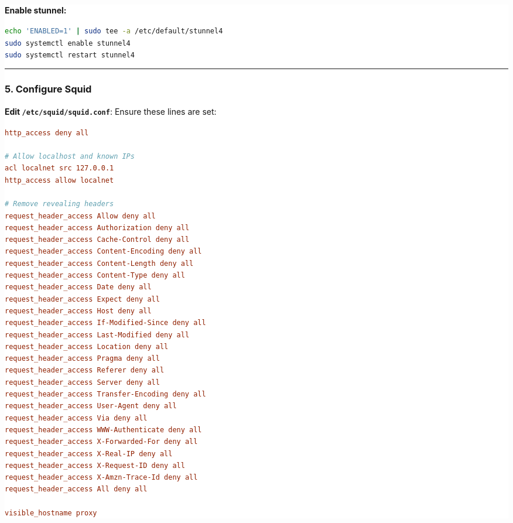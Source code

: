**Enable stunnel:**


```bash
echo 'ENABLED=1' | sudo tee -a /etc/default/stunnel4
sudo systemctl enable stunnel4
sudo systemctl restart stunnel4
```


---

### 5. **Configure Squid**

**Edit `/etc/squid/squid.conf`**:
Ensure these lines are set:


```conf
http_access deny all

# Allow localhost and known IPs
acl localnet src 127.0.0.1
http_access allow localnet

# Remove revealing headers
request_header_access Allow deny all
request_header_access Authorization deny all
request_header_access Cache-Control deny all
request_header_access Content-Encoding deny all
request_header_access Content-Length deny all
request_header_access Content-Type deny all
request_header_access Date deny all
request_header_access Expect deny all
request_header_access Host deny all
request_header_access If-Modified-Since deny all
request_header_access Last-Modified deny all
request_header_access Location deny all
request_header_access Pragma deny all
request_header_access Referer deny all
request_header_access Server deny all
request_header_access Transfer-Encoding deny all
request_header_access User-Agent deny all
request_header_access Via deny all
request_header_access WWW-Authenticate deny all
request_header_access X-Forwarded-For deny all
request_header_access X-Real-IP deny all
request_header_access X-Request-ID deny all
request_header_access X-Amzn-Trace-Id deny all
request_header_access All deny all

visible_hostname proxy
```


